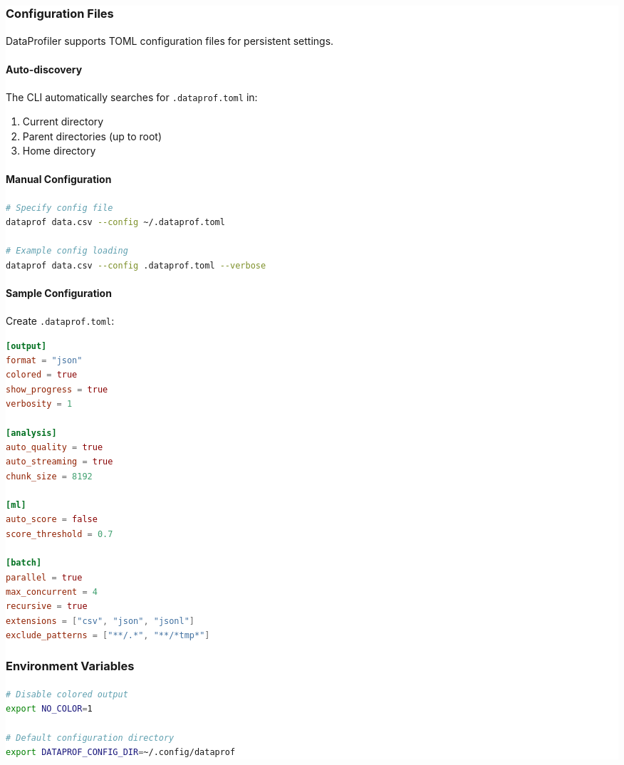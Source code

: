 ### Configuration Files
DataProfiler supports TOML configuration files for persistent settings.

#### Auto-discovery
The CLI automatically searches for `.dataprof.toml` in:
1. Current directory
2. Parent directories (up to root)
3. Home directory

#### Manual Configuration
```bash
# Specify config file
dataprof data.csv --config ~/.dataprof.toml

# Example config loading
dataprof data.csv --config .dataprof.toml --verbose
```

#### Sample Configuration
Create `.dataprof.toml`:

```toml
[output]
format = "json"
colored = true
show_progress = true
verbosity = 1

[analysis]
auto_quality = true
auto_streaming = true
chunk_size = 8192

[ml]
auto_score = false
score_threshold = 0.7

[batch]
parallel = true
max_concurrent = 4
recursive = true
extensions = ["csv", "json", "jsonl"]
exclude_patterns = ["**/.*", "**/*tmp*"]
```

### Environment Variables
```bash
# Disable colored output
export NO_COLOR=1

# Default configuration directory
export DATAPROF_CONFIG_DIR=~/.config/dataprof
```
